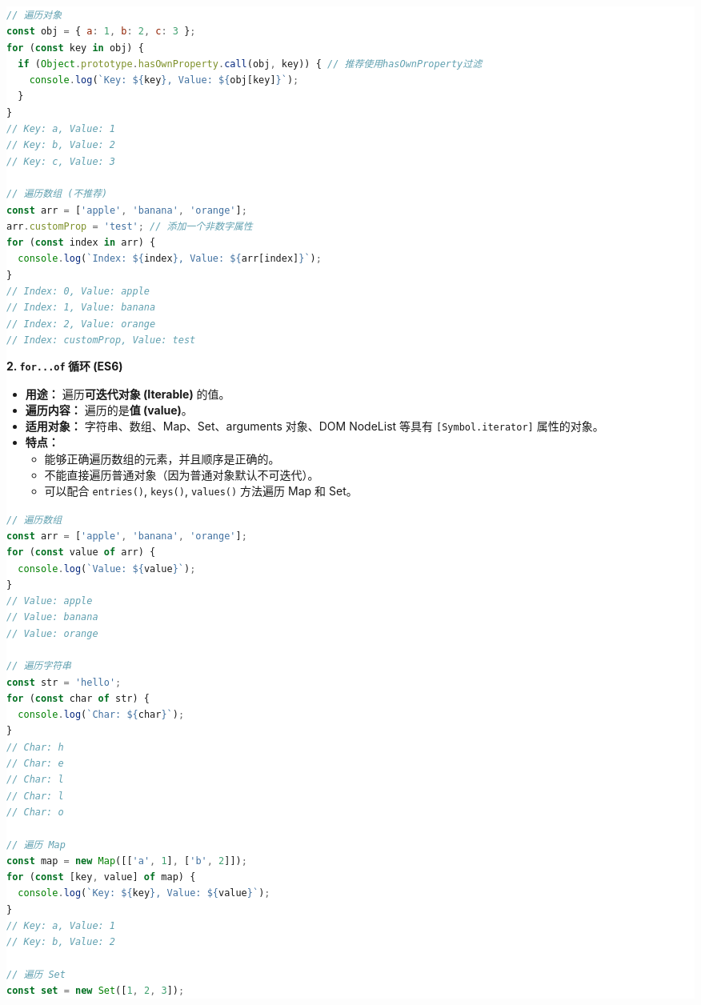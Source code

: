 ```javascript
// 遍历对象
const obj = { a: 1, b: 2, c: 3 };
for (const key in obj) {
  if (Object.prototype.hasOwnProperty.call(obj, key)) { // 推荐使用hasOwnProperty过滤
    console.log(`Key: ${key}, Value: ${obj[key]}`);
  }
}
// Key: a, Value: 1
// Key: b, Value: 2
// Key: c, Value: 3

// 遍历数组 (不推荐)
const arr = ['apple', 'banana', 'orange'];
arr.customProp = 'test'; // 添加一个非数字属性
for (const index in arr) {
  console.log(`Index: ${index}, Value: ${arr[index]}`);
}
// Index: 0, Value: apple
// Index: 1, Value: banana
// Index: 2, Value: orange
// Index: customProp, Value: test
```

**2. `for...of` 循环 (ES6)**

*   **用途：** 遍历**可迭代对象 (Iterable)** 的值。
*   **遍历内容：** 遍历的是**值 (value)**。
*   **适用对象：** 字符串、数组、Map、Set、arguments 对象、DOM NodeList 等具有 `[Symbol.iterator]` 属性的对象。
*   **特点：**
    *   能够正确遍历数组的元素，并且顺序是正确的。
    *   不能直接遍历普通对象（因为普通对象默认不可迭代）。
    *   可以配合 `entries()`, `keys()`, `values()` 方法遍历 Map 和 Set。

```javascript
// 遍历数组
const arr = ['apple', 'banana', 'orange'];
for (const value of arr) {
  console.log(`Value: ${value}`);
}
// Value: apple
// Value: banana
// Value: orange

// 遍历字符串
const str = 'hello';
for (const char of str) {
  console.log(`Char: ${char}`);
}
// Char: h
// Char: e
// Char: l
// Char: l
// Char: o

// 遍历 Map
const map = new Map([['a', 1], ['b', 2]]);
for (const [key, value] of map) {
  console.log(`Key: ${key}, Value: ${value}`);
}
// Key: a, Value: 1
// Key: b, Value: 2

// 遍历 Set
const set = new Set([1, 2, 3]);
```